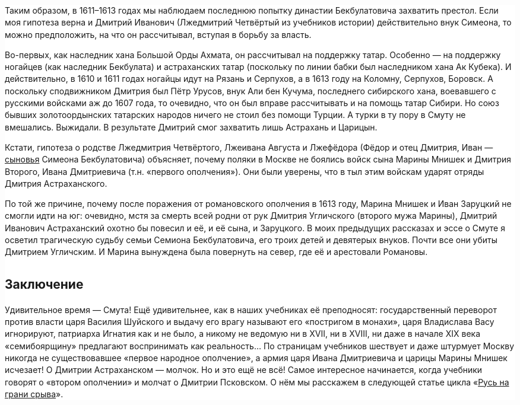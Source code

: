Таким образом, в 1611–1613 годах мы наблюдаем последнюю попытку династии Бекбулатовича захватить престол. Если моя гипотеза верна и Дмитрий Иванович (Лжедмитрий Четвёртый из учебников истории) действительно внук Симеона, то можно предположить, на что он рассчитывал, вступая в борьбу за власть. 

Во-первых, как наследник хана Большой Орды Ахмата, он рассчитывал на поддержку татар. Особенно — на поддержку ногайцев (как наследник Бекбулата) и астраханских татар (поскольку по линии бабки был наследником хана Ак Кубека). И действительно, в 1610 и 1611 годах ногайцы идут на Рязань и Серпухов, а в 1613 году на Коломну, Серпухов, Боровск. А поскольку сподвижником Дмитрия был Пётр Урусов, внук Али бен Кучума, последнего сибирского хана, воевавшего с русскими войсками аж до 1607 года, то очевидно, что он был вправе рассчитывать и на помощь татар Сибири. Но союз бывших золотоордынских татарских народов ничего не стоил без помощи Турции. А турки в ту пору в Смуту не вмешались. Выжидали. В результате Дмитрий смог захватить лишь Астрахань и Царицын.

Кстати, гипотеза о родстве Лжедмитрия Четвёртого, Лжеивана Августа и Лжефёдора (Фёдор и отец Дмитрия, Иван — [сыновья](https://discours.io/articles/theory/rus-na-grani-sryva-kak-desyatok-lzhetsarey-borolis-za-prestol-i-pochemu-oni-ne-byli-samozvantsami) Симеона Бекбулатовича) объясняет, почему поляки в Москве не боялись войск сына Марины Мнишек и Дмитрия Второго, Ивана Дмитриевича (т.н. «первого ополчения»). Они были уверены, что в тыл этим войскам ударят отряды Дмитрия Астраханского. 

По той же причине, почему после поражения от романовского ополчения в 1613 году, Марина Мнишек и Иван Заруцкий не смогли идти на юг: очевидно, мстя за смерть всей родни от рук Дмитрия Угличского (второго мужа Марины), Дмитрий Иванович Астраханский охотно бы повесил и её, и её сына, и Заруцкого. В моих предыдущих рассказах и эссе о Смуте я осветил трагическую судьбу семьи Семиона Бекбулатовича, его троих детей и девятерых внуков. Почти все они убиты Дмитрием Угличским. И Марина вынуждена была повернуть на север, где её и арестовали Романовы.

## Заключение

Удивительное время — Смута! Ещё удивительнее, как в наших учебниках её преподносят: государственный переворот против власти царя Василия Шуйского и выдачу его врагу называют его «постригом в монахи», царя Владислава Васу игнорируют, патриарха Игнатия как и не было, а никому не ведомую ни в XVII, ни в XVIII, ни даже в начале XIX века «семибоярщину» предлагают воспринимать как реальность… По страницам учебников шествует и даже штурмует Москву никогда не существовавшее «первое народное ополчение», а армия царя Ивана Дмитриевича и царицы Марины Мнишек исчезает! О Дмитрии Астраханском — молчок. Но и это ещё не всё! Самое интересное начинается, когда учебники говорят о «втором ополчении» и молчат о Дмитрии Псковском. О нём мы расскажем в следующей статье цикла «[Русь на грани срыва](https://discours.io/tags/rus-na-grani-sryva)».
